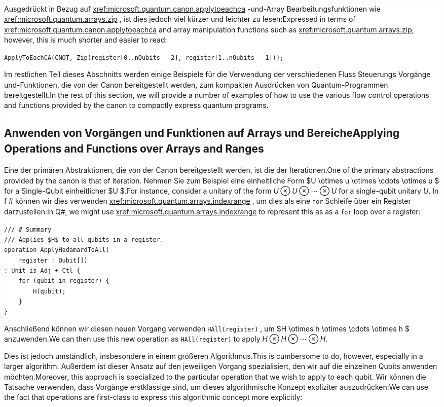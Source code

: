 <span data-ttu-id="08c2a-108">Ausgedrückt in Bezug auf <xref:microsoft.quantum.canon.applytoeachca> -und-Array Bearbeitungsfunktionen wie <xref:microsoft.quantum.arrays.zip> , ist dies jedoch viel kürzer und leichter zu lesen:</span><span class="sxs-lookup"><span data-stu-id="08c2a-108">Expressed in terms of <xref:microsoft.quantum.canon.applytoeachca> and array manipulation functions such as <xref:microsoft.quantum.arrays.zip>, however, this is much shorter and easier to read:</span></span>

```qsharp
ApplyToEachCA(CNOT, Zip(register[0..nQubits - 2], register[1..nQubits - 1]));
```

<span data-ttu-id="08c2a-109">Im restlichen Teil dieses Abschnitts werden einige Beispiele für die Verwendung der verschiedenen Fluss Steuerungs Vorgänge und-Funktionen, die von der Canon bereitgestellt werden, zum kompakten Ausdrücken von Quantum-Programmen bereitgestellt.</span><span class="sxs-lookup"><span data-stu-id="08c2a-109">In the rest of this section, we will provide a number of examples of how to use the various flow control operations and functions provided by the canon to compactly express quantum programs.</span></span>

## <a name="applying-operations-and-functions-over-arrays-and-ranges"></a><span data-ttu-id="08c2a-110">Anwenden von Vorgängen und Funktionen auf Arrays und Bereiche</span><span class="sxs-lookup"><span data-stu-id="08c2a-110">Applying Operations and Functions over Arrays and Ranges</span></span> ##

<span data-ttu-id="08c2a-111">Eine der primären Abstraktionen, die von der Canon bereitgestellt werden, ist die der Iterationen.</span><span class="sxs-lookup"><span data-stu-id="08c2a-111">One of the primary abstractions provided by the canon is that of iteration.</span></span>
<span data-ttu-id="08c2a-112">Nehmen Sie zum Beispiel eine einheitliche Form $U \otimes u \otimes \cdots \otimes u $ for a Single-Qubit einheitlicher $U $.</span><span class="sxs-lookup"><span data-stu-id="08c2a-112">For instance, consider a unitary of the form $U \otimes U \otimes \cdots \otimes U$ for a single-qubit unitary $U$.</span></span>
<span data-ttu-id="08c2a-113">In f # können wir dies verwenden <xref:microsoft.quantum.arrays.indexrange> , um dies als eine `for` Schleife über ein Register darzustellen:</span><span class="sxs-lookup"><span data-stu-id="08c2a-113">In Q#, we might use <xref:microsoft.quantum.arrays.indexrange> to represent this as as a `for` loop over a register:</span></span>

```qsharp
/// # Summary
/// Applies $H$ to all qubits in a register.
operation ApplyHadamardToAll(
    register : Qubit[])
: Unit is Adj + Ctl {
    for (qubit in register) {
        H(qubit);
    }
}
```

<span data-ttu-id="08c2a-114">Anschließend können wir diesen neuen Vorgang verwenden `HAll(register)` , um $H \otimes h \otimes \cdots \otimes h $ anzuwenden.</span><span class="sxs-lookup"><span data-stu-id="08c2a-114">We can then use this new operation as `HAll(register)` to apply $H \otimes H \otimes \cdots \otimes H$.</span></span>

<span data-ttu-id="08c2a-115">Dies ist jedoch umständlich, insbesondere in einem größeren Algorithmus.</span><span class="sxs-lookup"><span data-stu-id="08c2a-115">This is cumbersome to do, however, especially in a larger algorithm.</span></span>
<span data-ttu-id="08c2a-116">Außerdem ist dieser Ansatz auf den jeweiligen Vorgang spezialisiert, den wir auf die einzelnen Qubits anwenden möchten.</span><span class="sxs-lookup"><span data-stu-id="08c2a-116">Moreover, this approach is specialized to the particular operation that we wish to apply to each qubit.</span></span>
<span data-ttu-id="08c2a-117">Wir können die Tatsache verwenden, dass Vorgänge erstklassige sind, um dieses algorithmische Konzept expliziter auszudrücken:</span><span class="sxs-lookup"><span data-stu-id="08c2a-117">We can use the fact that operations are first-class to express this algorithmic concept more explicitly:</span></span>
